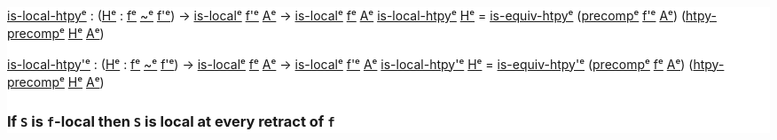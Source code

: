   <a id="5858" href="orthogonal-factorization-systems.local-types%25E1%25B5%2589.html#5858" class="Function">is-local-htpyᵉ</a> <a id="5873" class="Symbol">:</a> <a id="5875" class="Symbol">(</a><a id="5876" href="orthogonal-factorization-systems.local-types%25E1%25B5%2589.html#5876" class="Bound">Hᵉ</a> <a id="5879" class="Symbol">:</a> <a id="5881" href="orthogonal-factorization-systems.local-types%25E1%25B5%2589.html#5829" class="Bound">fᵉ</a> <a id="5884" href="foundation-core.homotopies%25E1%25B5%2589.html#2800" class="Function Operator">~ᵉ</a> <a id="5887" href="orthogonal-factorization-systems.local-types%25E1%25B5%2589.html#5832" class="Bound">f&#39;ᵉ</a><a id="5890" class="Symbol">)</a> <a id="5892" class="Symbol">→</a> <a id="5894" href="orthogonal-factorization-systems.local-types%25E1%25B5%2589.html#3229" class="Function">is-localᵉ</a> <a id="5904" href="orthogonal-factorization-systems.local-types%25E1%25B5%2589.html#5832" class="Bound">f&#39;ᵉ</a> <a id="5908" href="orthogonal-factorization-systems.local-types%25E1%25B5%2589.html#5814" class="Bound">Aᵉ</a> <a id="5911" class="Symbol">→</a> <a id="5913" href="orthogonal-factorization-systems.local-types%25E1%25B5%2589.html#3229" class="Function">is-localᵉ</a> <a id="5923" href="orthogonal-factorization-systems.local-types%25E1%25B5%2589.html#5829" class="Bound">fᵉ</a> <a id="5926" href="orthogonal-factorization-systems.local-types%25E1%25B5%2589.html#5814" class="Bound">Aᵉ</a>
  <a id="5931" href="orthogonal-factorization-systems.local-types%25E1%25B5%2589.html#5858" class="Function">is-local-htpyᵉ</a> <a id="5946" href="orthogonal-factorization-systems.local-types%25E1%25B5%2589.html#5946" class="Bound">Hᵉ</a> <a id="5949" class="Symbol">=</a> <a id="5951" href="foundation-core.equivalences%25E1%25B5%2589.html#15454" class="Function">is-equiv-htpyᵉ</a> <a id="5966" class="Symbol">(</a><a id="5967" href="foundation-core.precomposition-functions%25E1%25B5%2589.html#600" class="Function">precompᵉ</a> <a id="5976" href="orthogonal-factorization-systems.local-types%25E1%25B5%2589.html#5832" class="Bound">f&#39;ᵉ</a> <a id="5980" href="orthogonal-factorization-systems.local-types%25E1%25B5%2589.html#5814" class="Bound">Aᵉ</a><a id="5982" class="Symbol">)</a> <a id="5984" class="Symbol">(</a><a id="5985" href="foundation.precomposition-functions%25E1%25B5%2589.html#1449" class="Function">htpy-precompᵉ</a> <a id="5999" href="orthogonal-factorization-systems.local-types%25E1%25B5%2589.html#5946" class="Bound">Hᵉ</a> <a id="6002" href="orthogonal-factorization-systems.local-types%25E1%25B5%2589.html#5814" class="Bound">Aᵉ</a><a id="6004" class="Symbol">)</a>

  <a id="6009" href="orthogonal-factorization-systems.local-types%25E1%25B5%2589.html#6009" class="Function">is-local-htpy&#39;ᵉ</a> <a id="6025" class="Symbol">:</a> <a id="6027" class="Symbol">(</a><a id="6028" href="orthogonal-factorization-systems.local-types%25E1%25B5%2589.html#6028" class="Bound">Hᵉ</a> <a id="6031" class="Symbol">:</a> <a id="6033" href="orthogonal-factorization-systems.local-types%25E1%25B5%2589.html#5829" class="Bound">fᵉ</a> <a id="6036" href="foundation-core.homotopies%25E1%25B5%2589.html#2800" class="Function Operator">~ᵉ</a> <a id="6039" href="orthogonal-factorization-systems.local-types%25E1%25B5%2589.html#5832" class="Bound">f&#39;ᵉ</a><a id="6042" class="Symbol">)</a> <a id="6044" class="Symbol">→</a> <a id="6046" href="orthogonal-factorization-systems.local-types%25E1%25B5%2589.html#3229" class="Function">is-localᵉ</a> <a id="6056" href="orthogonal-factorization-systems.local-types%25E1%25B5%2589.html#5829" class="Bound">fᵉ</a> <a id="6059" href="orthogonal-factorization-systems.local-types%25E1%25B5%2589.html#5814" class="Bound">Aᵉ</a> <a id="6062" class="Symbol">→</a> <a id="6064" href="orthogonal-factorization-systems.local-types%25E1%25B5%2589.html#3229" class="Function">is-localᵉ</a> <a id="6074" href="orthogonal-factorization-systems.local-types%25E1%25B5%2589.html#5832" class="Bound">f&#39;ᵉ</a> <a id="6078" href="orthogonal-factorization-systems.local-types%25E1%25B5%2589.html#5814" class="Bound">Aᵉ</a>
  <a id="6083" href="orthogonal-factorization-systems.local-types%25E1%25B5%2589.html#6009" class="Function">is-local-htpy&#39;ᵉ</a> <a id="6099" href="orthogonal-factorization-systems.local-types%25E1%25B5%2589.html#6099" class="Bound">Hᵉ</a> <a id="6102" class="Symbol">=</a> <a id="6104" href="foundation-core.equivalences%25E1%25B5%2589.html#16064" class="Function">is-equiv-htpy&#39;ᵉ</a> <a id="6120" class="Symbol">(</a><a id="6121" href="foundation-core.precomposition-functions%25E1%25B5%2589.html#600" class="Function">precompᵉ</a> <a id="6130" href="orthogonal-factorization-systems.local-types%25E1%25B5%2589.html#5829" class="Bound">fᵉ</a> <a id="6133" href="orthogonal-factorization-systems.local-types%25E1%25B5%2589.html#5814" class="Bound">Aᵉ</a><a id="6135" class="Symbol">)</a> <a id="6137" class="Symbol">(</a><a id="6138" href="foundation.precomposition-functions%25E1%25B5%2589.html#1449" class="Function">htpy-precompᵉ</a> <a id="6152" href="orthogonal-factorization-systems.local-types%25E1%25B5%2589.html#6099" class="Bound">Hᵉ</a> <a id="6155" href="orthogonal-factorization-systems.local-types%25E1%25B5%2589.html#5814" class="Bound">Aᵉ</a><a id="6157" class="Symbol">)</a>
</pre>
### If `S` is `f`-local then `S` is local at every retract of `f`

